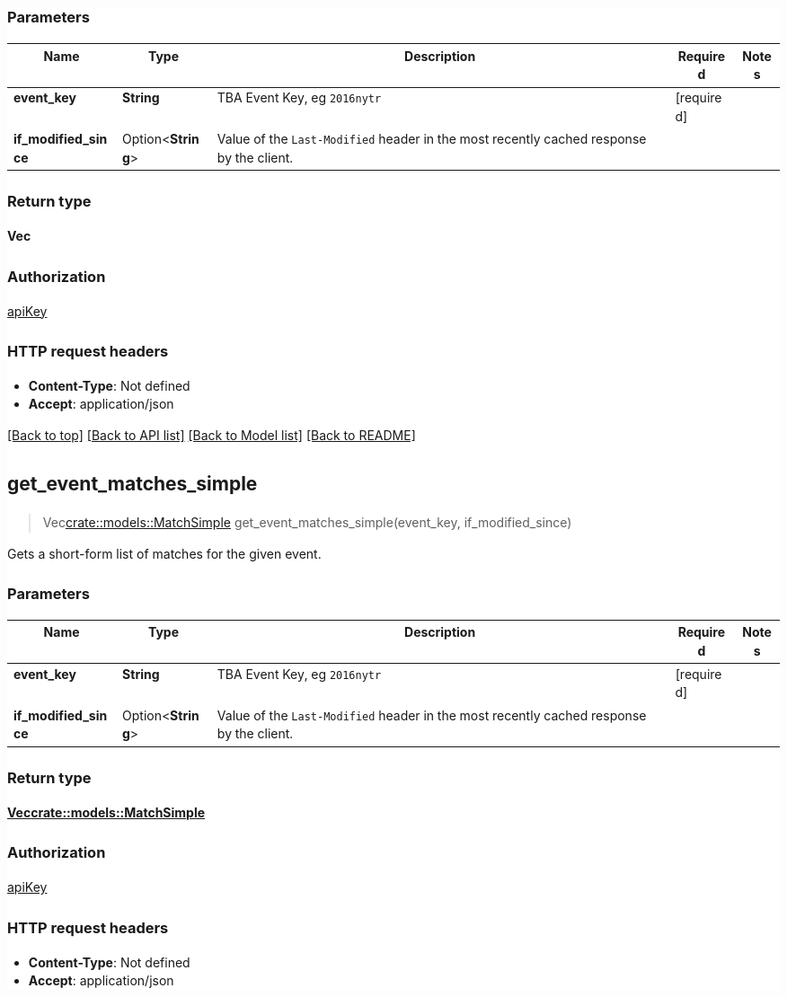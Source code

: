 ### Parameters


Name | Type | Description  | Required | Notes
------------- | ------------- | ------------- | ------------- | -------------
**event_key** | **String** | TBA Event Key, eg `2016nytr` | [required] |
**if_modified_since** | Option<**String**> | Value of the `Last-Modified` header in the most recently cached response by the client. |  |

### Return type

**Vec<String>**

### Authorization

[apiKey](../README.md#apiKey)

### HTTP request headers

- **Content-Type**: Not defined
- **Accept**: application/json

[[Back to top]](#) [[Back to API list]](../README.md#documentation-for-api-endpoints) [[Back to Model list]](../README.md#documentation-for-models) [[Back to README]](../README.md)


## get_event_matches_simple

> Vec<crate::models::MatchSimple> get_event_matches_simple(event_key, if_modified_since)


Gets a short-form list of matches for the given event.

### Parameters


Name | Type | Description  | Required | Notes
------------- | ------------- | ------------- | ------------- | -------------
**event_key** | **String** | TBA Event Key, eg `2016nytr` | [required] |
**if_modified_since** | Option<**String**> | Value of the `Last-Modified` header in the most recently cached response by the client. |  |

### Return type

[**Vec<crate::models::MatchSimple>**](Match_Simple.md)

### Authorization

[apiKey](../README.md#apiKey)

### HTTP request headers

- **Content-Type**: Not defined
- **Accept**: application/json

